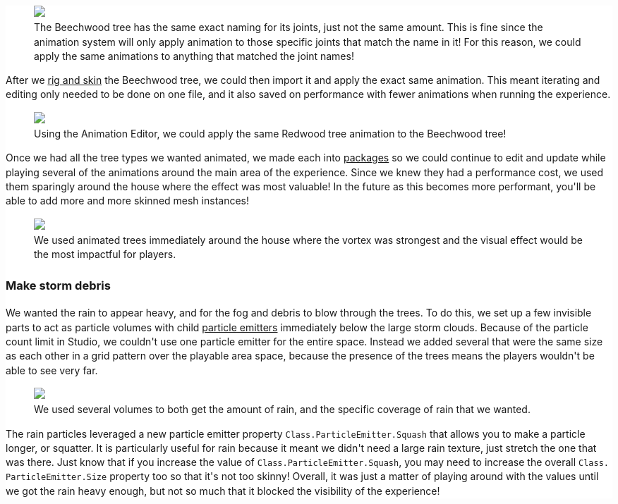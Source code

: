 <figure>
  <img src="../../assets/resources/mystery-of-duvall-drive/developing-a-moving-world/beechwood-joint-animation.png" width="80%" />
  <figcaption>The Beechwood tree has the same exact naming for its joints, just not the same amount. This is fine since the animation system will only apply animation to those specific joints that match the name in it! For this reason, we could apply the same animations to anything that matched the joint names!</figcaption>
</figure>

After we [rig and skin](../../art/modeling/rigging.md) the Beechwood tree, we could then import it and apply the exact same animation. This meant iterating and editing only needed to be done on one file, and it also saved on performance with fewer animations when running the experience.

<figure>
  <img src="../../assets/resources/mystery-of-duvall-drive/developing-a-moving-world/redwood-tree-animation.png" width="80%" />
  <figcaption>Using the Animation Editor, we could apply the same Redwood tree animation to the Beechwood tree!</figcaption>
</figure>

Once we had all the tree types we wanted animated, we made each into [packages](../../projects/assets/packages.md) so we could continue to edit and update while playing several of the animations around the main area of the experience. Since we knew they had a performance cost, we used them sparingly around the house where the effect was most valuable! In the future as this becomes more performant, you'll be able to add more and more skinned mesh instances!

<figure>
  <img src="../../assets/resources/mystery-of-duvall-drive/developing-a-moving-world/animated-trees.png" width="80%" />
  <figcaption>We used animated trees immediately around the house where the vortex was strongest and the visual effect would be the most impactful for players.</figcaption>
</figure>

### Make storm debris

We wanted the rain to appear heavy, and for the fog and debris to blow through the trees. To do this, we set up a few invisible parts to act as particle volumes with child [particle emitters](../../effects/particle-emitters.md) immediately below the large storm clouds. Because of the particle count limit in Studio, we couldn't use one particle emitter for the entire space. Instead we added several that were the same size as each other in a grid pattern over the playable area space, because the presence of the trees means the players wouldn't be able to see very far.

<figure>
  <img src="../../assets/resources/mystery-of-duvall-drive/developing-a-moving-world/part-volumes.png" width="100%" />
  <figcaption>We used several volumes to both get the amount of rain, and the specific coverage of rain that we wanted.</figcaption>
</figure>

The rain particles leveraged a new particle emitter property `Class.ParticleEmitter.Squash` that allows you to make a particle longer, or squatter. It is particularly useful for rain because it meant we didn't need a large rain texture, just stretch the one that was there. Just know that if you increase the value of `Class.ParticleEmitter.Squash`, you may need to increase the overall `Class.ParticleEmitter.Size` property too so that it's not too skinny! Overall, it was just a matter of playing around with the values until we got the rain heavy enough, but not so much that it blocked the visibility of the experience!
